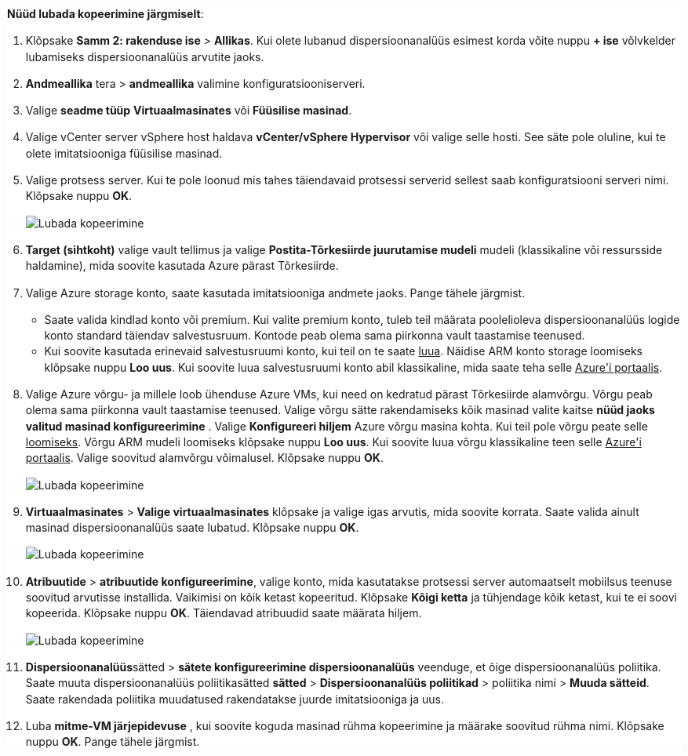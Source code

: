 **Nüüd lubada kopeerimine järgmiselt**:

1. Klõpsake **Samm 2: rakenduse ise** > **Allikas**. Kui olete lubanud dispersioonanalüüs esimest korda võite nuppu **+ ise** võlvkelder lubamiseks dispersioonanalüüs arvutite jaoks.
2. **Andmeallika** tera > **andmeallika** valimine konfiguratsiooniserveri.
3. Valige **seadme tüüp** **Virtuaalmasinates** või **Füüsilise masinad**.
4. Valige vCenter server vSphere host haldava **vCenter/vSphere Hypervisor** või valige selle hosti. See säte pole oluline, kui te olete imitatsiooniga füüsilise masinad.
5. Valige protsess server. Kui te pole loonud mis tahes täiendavaid protsessi serverid sellest saab konfiguratsiooni serveri nimi. Klõpsake nuppu **OK**.

    ![Lubada kopeerimine](./media/site-recovery-vmware-to-azure/enable-replication2.png)

6. **Target (sihtkoht)** valige vault tellimus ja valige **Postita-Tõrkesiirde juurutamise mudeli** mudeli (klassikaline või ressursside haldamine), mida soovite kasutada Azure pärast Tõrkesiirde.
7. Valige Azure storage konto, saate kasutada imitatsiooniga andmete jaoks. Pange tähele järgmist.

    - Saate valida kindlad konto või premium. Kui valite premium konto, tuleb teil määrata poolelioleva dispersioonanalüüs logide konto standard täiendav salvestusruum. Kontode peab olema sama piirkonna vault taastamise teenused.
    - Kui soovite kasutada erinevaid salvestusruumi konto, kui teil on te saate [luua](#set-up-an-azure-storage-account). Näidise ARM konto storage loomiseks klõpsake nuppu **Loo uus**. Kui soovite luua salvestusruumi konto abil klassikaline, mida saate teha selle [Azure'i portaalis](../storage/storage-create-storage-account-classic-portal.md).

8. Valige Azure võrgu- ja millele loob ühenduse Azure VMs, kui need on kedratud pärast Tõrkesiirde alamvõrgu. Võrgu peab olema sama piirkonna vault taastamise teenused. Valige võrgu sätte rakendamiseks kõik masinad valite kaitse **nüüd jaoks valitud masinad konfigureerimine** . Valige **Konfigureeri hiljem** Azure võrgu masina kohta. Kui teil pole võrgu peate selle [loomiseks](#set-up-an-azure-network). Võrgu ARM mudeli loomiseks klõpsake nuppu **Loo uus**. Kui soovite luua võrgu klassikaline teen selle [Azure'i portaalis](../virtual-network/virtual-networks-create-vnet-classic-pportal.md). Valige soovitud alamvõrgu võimalusel. Klõpsake nuppu **OK**.

    ![Lubada kopeerimine](./media/site-recovery-vmware-to-azure/enable-replication3.png)

9. **Virtuaalmasinates** > **Valige virtuaalmasinates** klõpsake ja valige igas arvutis, mida soovite korrata. Saate valida ainult masinad dispersioonanalüüs saate lubatud. Klõpsake nuppu **OK**.

    ![Lubada kopeerimine](./media/site-recovery-vmware-to-azure/enable-replication5.png)

10. **Atribuutide** > **atribuutide konfigureerimine**, valige konto, mida kasutatakse protsessi server automaatselt mobiilsus teenuse soovitud arvutisse installida. Vaikimisi on kõik ketast kopeeritud. Klõpsake **Kõigi ketta** ja tühjendage kõik ketast, kui te ei soovi kopeerida. Klõpsake nuppu **OK**. Täiendavad atribuudid saate määrata hiljem.

    ![Lubada kopeerimine](./media/site-recovery-vmware-to-azure/enable-replication6.png)

11. **Dispersioonanalüüs**sätted > **sätete konfigureerimine dispersioonanalüüs** veenduge, et õige dispersioonanalüüs poliitika. Saate muuta dispersioonanalüüs poliitikasätted **sätted** > **Dispersioonanalüüs poliitikad** > poliitika nimi > **Muuda sätteid**. Saate rakendada poliitika muudatused rakendatakse juurde imitatsiooniga ja uus.

12. Luba **mitme-VM järjepidevuse** , kui soovite koguda masinad rühma kopeerimine ja määrake soovitud rühma nimi. Klõpsake nuppu **OK**. Pange tähele järgmist.
